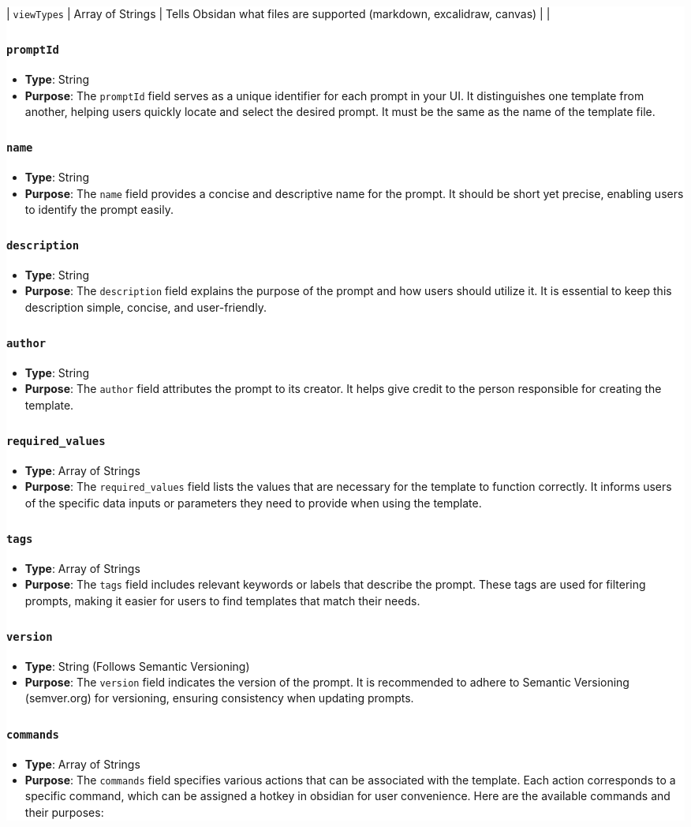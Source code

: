 | `viewTypes`              | Array of Strings                    | Tells Obsidan what files are supported (markdown, excalidraw, canvas)        |                                           |

### `promptId`

- **Type**: String
- **Purpose**: The `promptId` field serves as a unique identifier for each prompt in your UI. It distinguishes one template from another, helping users quickly locate and select the desired prompt. It must be the same as the name of the template file.

### `name`

- **Type**: String
- **Purpose**: The `name` field provides a concise and descriptive name for the prompt. It should be short yet precise, enabling users to identify the prompt easily.

### `description`

- **Type**: String
- **Purpose**: The `description` field explains the purpose of the prompt and how users should utilize it. It is essential to keep this description simple, concise, and user-friendly.

### `author`

- **Type**: String
- **Purpose**: The `author` field attributes the prompt to its creator. It helps give credit to the person responsible for creating the template.

### `required_values`

- **Type**: Array of Strings
- **Purpose**: The `required_values` field lists the values that are necessary for the template to function correctly. It informs users of the specific data inputs or parameters they need to provide when using the template.

### `tags`

- **Type**: Array of Strings
- **Purpose**: The `tags` field includes relevant keywords or labels that describe the prompt. These tags are used for filtering prompts, making it easier for users to find templates that match their needs.

### `version`

- **Type**: String (Follows Semantic Versioning)
- **Purpose**: The `version` field indicates the version of the prompt. It is recommended to adhere to Semantic Versioning (semver.org) for versioning, ensuring consistency when updating prompts.

### `commands`

- **Type**: Array of Strings
- **Purpose**: The `commands` field specifies various actions that can be associated with the template. Each action corresponds to a specific command, which can be assigned a hotkey in obsidian for user convenience. Here are the available commands and their purposes:
